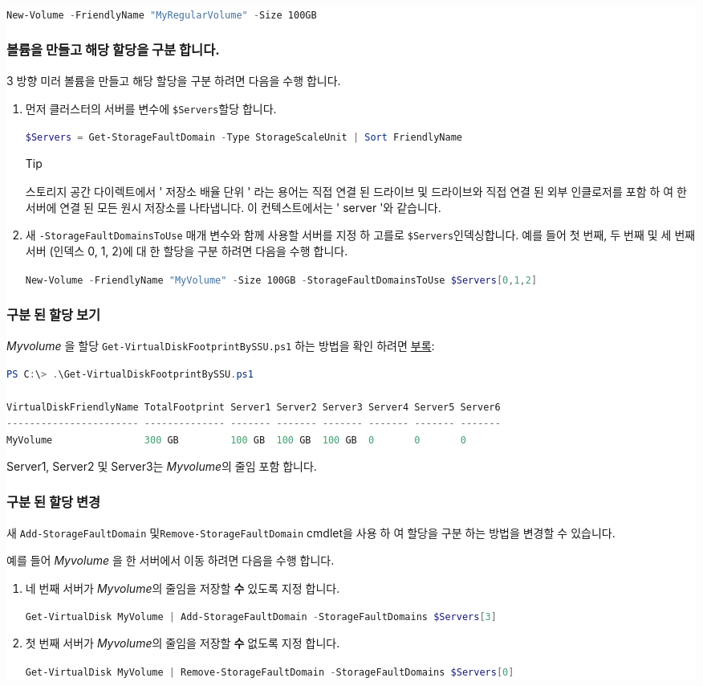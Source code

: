 ```PowerShell
New-Volume -FriendlyName "MyRegularVolume" -Size 100GB
```

### <a name="create-a-volume-and-delimit-its-allocation"></a>볼륨을 만들고 해당 할당을 구분 합니다.

3 방향 미러 볼륨을 만들고 해당 할당을 구분 하려면 다음을 수행 합니다.

1. 먼저 클러스터의 서버를 변수에 `$Servers`할당 합니다.

    ```PowerShell
    $Servers = Get-StorageFaultDomain -Type StorageScaleUnit | Sort FriendlyName
    ```

   > [!TIP]
   > 스토리지 공간 다이렉트에서 ' 저장소 배율 단위 ' 라는 용어는 직접 연결 된 드라이브 및 드라이브와 직접 연결 된 외부 인클로저를 포함 하 여 한 서버에 연결 된 모든 원시 저장소를 나타냅니다. 이 컨텍스트에서는 ' server '와 같습니다.

2. 새 `-StorageFaultDomainsToUse` 매개 변수와 함께 사용할 서버를 지정 하 고를로 `$Servers`인덱싱합니다. 예를 들어 첫 번째, 두 번째 및 세 번째 서버 (인덱스 0, 1, 2)에 대 한 할당을 구분 하려면 다음을 수행 합니다.

    ```PowerShell
    New-Volume -FriendlyName "MyVolume" -Size 100GB -StorageFaultDomainsToUse $Servers[0,1,2]
    ```

### <a name="see-a-delimited-allocation"></a>구분 된 할당 보기

*Myvolume* 을 할당 `Get-VirtualDiskFootprintBySSU.ps1` 하는 방법을 확인 하려면 [부록](#appendix):

```PowerShell
PS C:\> .\Get-VirtualDiskFootprintBySSU.ps1

VirtualDiskFriendlyName TotalFootprint Server1 Server2 Server3 Server4 Server5 Server6
----------------------- -------------- ------- ------- ------- ------- ------- -------
MyVolume                300 GB         100 GB  100 GB  100 GB  0       0       0      
```

Server1, Server2 및 Server3는 *Myvolume*의 줄임 포함 합니다.

### <a name="change-a-delimited-allocation"></a>구분 된 할당 변경

새 `Add-StorageFaultDomain` 및`Remove-StorageFaultDomain` cmdlet을 사용 하 여 할당을 구분 하는 방법을 변경할 수 있습니다.

예를 들어 *Myvolume* 을 한 서버에서 이동 하려면 다음을 수행 합니다.

1. 네 번째 서버가 *Myvolume*의 줄임을 저장할 **수** 있도록 지정 합니다.

    ```PowerShell
    Get-VirtualDisk MyVolume | Add-StorageFaultDomain -StorageFaultDomains $Servers[3]
    ```

2. 첫 번째 서버가 *Myvolume*의 줄임을 저장할 **수** 없도록 지정 합니다.

    ```PowerShell
    Get-VirtualDisk MyVolume | Remove-StorageFaultDomain -StorageFaultDomains $Servers[0]
    ```
